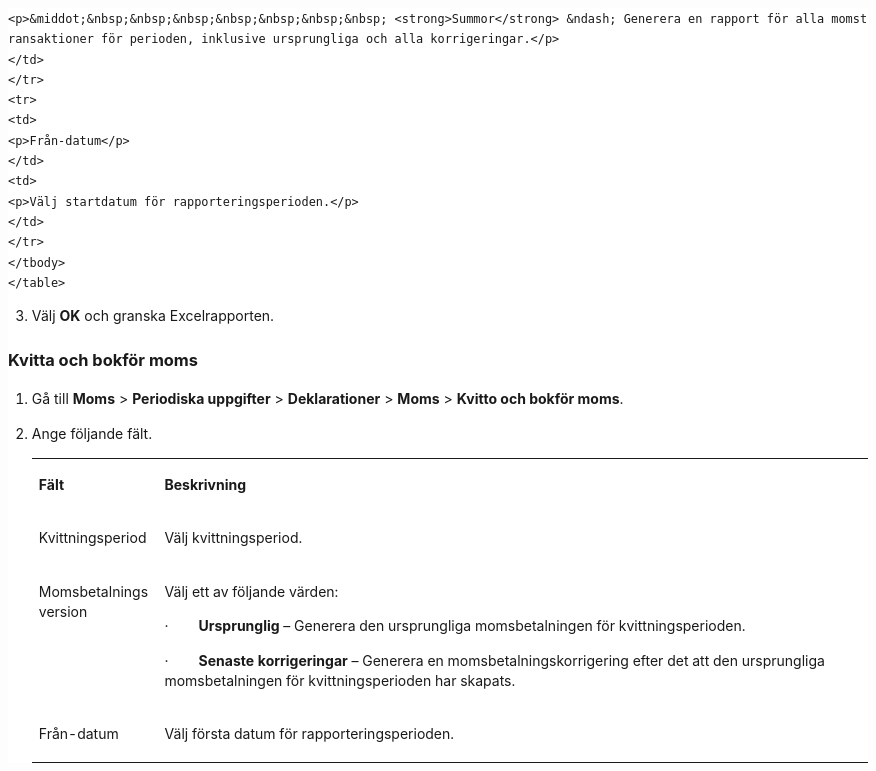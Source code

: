     <p>&middot;&nbsp;&nbsp;&nbsp;&nbsp;&nbsp;&nbsp;&nbsp; <strong>Summor</strong> &ndash; Generera en rapport för alla momstransaktioner för perioden, inklusive ursprungliga och alla korrigeringar.</p>
    </td>
    </tr>
    <tr>
    <td>
    <p>Från-datum</p>
    </td>
    <td>
    <p>Välj startdatum för rapporteringsperioden.</p>
    </td>
    </tr>
    </tbody>
    </table>

3. Välj **OK** och granska Excelrapporten.

### <a name="settle-and-post-sales-tax"></a><a name="settle-and-post-sales-tax"></a>Kvitta och bokför moms

1. Gå till **Moms** > **Periodiska uppgifter** > **Deklarationer** > **Moms** > **Kvitto och bokför moms**.
2. Ange följande fält.

    <table>
    <tbody>
    <tr>
    <td>
    <p><strong>Fält</strong></p>
    </td>
    <td>
    <p><strong>Beskrivning</strong></p>
    </td>
    </tr>
    <tr>
    <td>
    <p>Kvittningsperiod</p>
    </td>
    <td>
    <p>Välj kvittningsperiod.</p>
    </td>
    </tr>
    <tr>
    <td>
    <p>Momsbetalningsversion</p>
    </td>
    <td>
    <p>Välj ett av följande värden:</p>
    <p>&middot;&nbsp;&nbsp;&nbsp;&nbsp;&nbsp;&nbsp;&nbsp; <strong>Ursprunglig</strong> &ndash; Generera den ursprungliga momsbetalningen för kvittningsperioden.</p>
    <p>&middot;&nbsp;&nbsp;&nbsp;&nbsp;&nbsp;&nbsp;&nbsp; <strong>Senaste korrigeringar</strong> &ndash; Generera en momsbetalningskorrigering efter det att den ursprungliga momsbetalningen för kvittningsperioden har skapats.</p>
    </td>
    </tr>
    <tr>
    <td>
    <p>Från-datum</p>
    </td>
    <td>
    <p>Välj första datum för rapporteringsperioden.</p>
    </td>
    </tr>
    </tbody>
    </table>